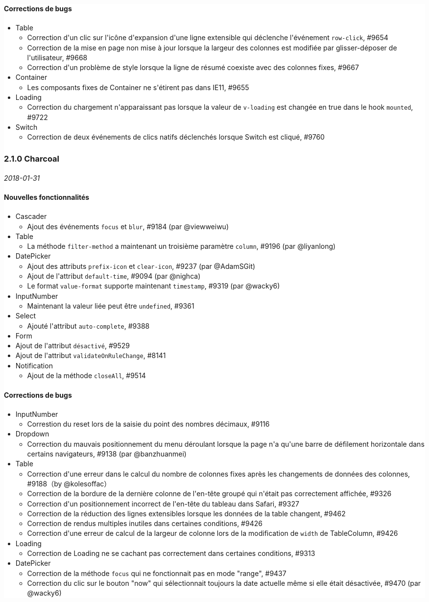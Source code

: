 #### Corrections de bugs

-   Table
    -   Correction d'un clic sur l'icône d'expansion d'une ligne extensible qui déclenche l'événement `row-click`, #9654
    -   Correction de la mise en page non mise à jour lorsque la largeur des colonnes est modifiée par glisser-déposer de l'utilisateur, #9668
    -   Correction d'un problème de style lorsque la ligne de résumé coexiste avec des colonnes fixes, #9667
-   Container
    -   Les composants fixes de Container ne s'étirent pas dans IE11, #9655
-   Loading
    -   Correction du chargement n'apparaissant pas lorsque la valeur de `v-loading` est changée en true dans le hook `mounted`, #9722
-   Switch
    -   Correction de deux événements de clics natifs déclenchés lorsque Switch est cliqué, #9760

### 2.1.0 Charcoal

_2018-01-31_

#### Nouvelles fonctionnalités

-   Cascader
    -   Ajout des événements `focus` et `blur`, #9184 (par @viewweiwu)
-   Table
    -   La méthode `filter-method` a maintenant un troisième paramètre `column`, #9196 (par @liyanlong)
-   DatePicker
    -   Ajout des attributs `prefix-icon` et `clear-icon`, #9237 (par @AdamSGit)
    -   Ajout de l'attribut `default-time`, #9094 (par @nighca)
    -   Le format `value-format` supporte maintenant `timestamp`, #9319 (par @wacky6)
-   InputNumber
    -   Maintenant la valeur liée peut être `undefined`, #9361
-   Select
    -   Ajouté l'attribut `auto-complete`, #9388
-   Form
-   Ajout de l'attribut `désactivé`, #9529
-   Ajout de l'attribut `validateOnRuleChange`, #8141
-   Notification
    -   Ajout de la méthode `closeAll`, #9514

#### Corrections de bugs

-   InputNumber
    -   Correstion du reset lors de la saisie du point des nombres décimaux, #9116
-   Dropdown
    -   Correction du mauvais positionnement du menu déroulant lorsque la page n'a qu'une barre de défilement horizontale dans certains navigateurs, #9138 (par @banzhuanmei)
-   Table
    -   Correction d'une erreur dans le calcul du nombre de colonnes fixes après les changements de données des colonnes, #9188（by @kolesoffac）
    -   Correction de la bordure de la dernière colonne de l'en-tête groupé qui n'était pas correctement affichée, #9326
    -   Correction d'un positionnement incorrect de l'en-tête du tableau dans Safari, #9327
    -   Correction de la réduction des lignes extensibles lorsque les données de la table changent, #9462
    -   Correction de rendus multiples inutiles dans certaines conditions, #9426
    -   Correction d'une erreur de calcul de la largeur de colonne lors de la modification de `width` de TableColumn, #9426
-   Loading
    -   Correction de Loading ne se cachant pas correctement dans certaines conditions, #9313
-   DatePicker
    -   Correction de la méthode `focus` qui ne fonctionnait pas en mode "range", #9437
    -   Correction du clic sur le bouton "now" qui sélectionnait toujours la date actuelle même si elle était désactivée, #9470 (par @wacky6)